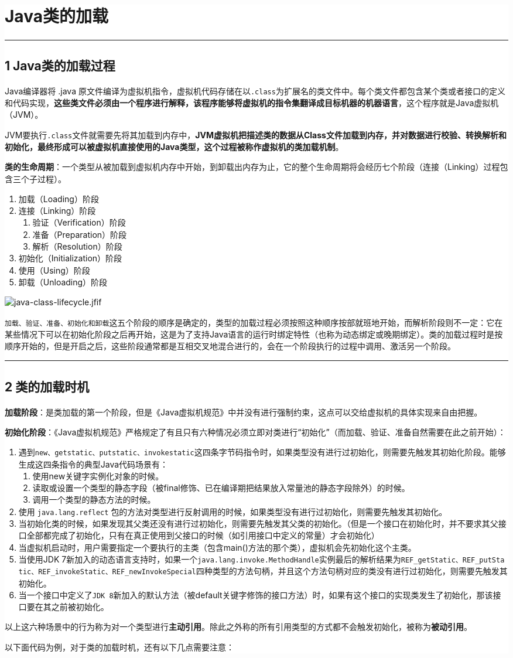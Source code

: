 # Java类的加载

---

## 1 Java类的加载过程

Java编译器将 .java 原文件编译为虚拟机指令，虚拟机代码存储在以`.class`为扩展名的类文件中。每个类文件都包含某个类或者接口的定义和代码实现，**这些类文件必须由一个程序进行解释，该程序能够将虚拟机的指令集翻译成目标机器的机器语言**，这个程序就是Java虚拟机（JVM）。

JVM要执行`.class`文件就需要先将其加载到内存中，**JVM虚拟机把描述类的数据从Class文件加载到内存，并对数据进行校验、转换解析和初始化，最终形成可以被虚拟机直接使用的Java类型，这个过程被称作虚拟机的类加载机制**。

**类的生命周期**：一个类型从被加载到虚拟机内存中开始，到卸载出内存为止，它的整个生命周期将会经历七个阶段（连接（Linking）过程包含三个子过程）。

1. 加载（Loading）阶段
2. 连接（Linking）阶段
   1. 验证（Verification）阶段
   2. 准备（Preparation）阶段
   3. 解析（Resolution）阶段
3. 初始化（Initialization）阶段
4. 使用（Using）阶段
5. 卸载（Unloading）阶段

![java-class-lifecycle.jfif](images/java-class-lifecycle.jfif)

`加载、验证、准备、初始化和卸载`这五个阶段的顺序是确定的，类型的加载过程必须按照这种顺序按部就班地开始，而解析阶段则不一定：它在某些情况下可以在初始化阶段之后再开始，这是为了支持Java语言的运行时绑定特性（也称为动态绑定或晚期绑定）。类的加载过程时是按顺序开始的，但是开启之后，这些阶段通常都是互相交叉地混合进行的，会在一个阶段执行的过程中调用、激活另一个阶段。

---

## 2 类的加载时机

**加载阶段**：是类加载的第一个阶段，但是《Java虚拟机规范》中并没有进行强制约束，这点可以交给虚拟机的具体实现来自由把握。

**初始化阶段**：《Java虚拟机规范》严格规定了有且只有六种情况必须立即对类进行“初始化”（而加载、验证、准备自然需要在此之前开始）：

1. 遇到`new、getstatic、putstatic、invokestatic`这四条字节码指令时，如果类型没有进行过初始化，则需要先触发其初始化阶段。能够生成这四条指令的典型Java代码场景有：
   1. 使用new关键字实例化对象的时候。
   2. 读取或设置一个类型的静态字段（被final修饰、已在编译期把结果放入常量池的静态字段除外）的时候。
   3. 调用一个类型的静态方法的时候。
2. 使用 `java.lang.reflect` 包的方法对类型进行反射调用的时候，如果类型没有进行过初始化，则需要先触发其初始化。
3. 当初始化类的时候，如果发现其父类还没有进行过初始化，则需要先触发其父类的初始化。（但是一个接口在初始化时，并不要求其父接口全部都完成了初始化，只有在真正使用到父接口的时候（如引用接口中定义的常量）才会初始化）
4. 当虚拟机启动时，用户需要指定一个要执行的主类（包含main()方法的那个类），虚拟机会先初始化这个主类。
5. 当使用JDK 7新加入的动态语言支持时，如果一个`java.lang.invoke.MethodHandle`实例最后的解析结果为`REF_getStatic、REF_putStatic、REF_invokeStatic、REF_newInvokeSpecial`四种类型的方法句柄，并且这个方法句柄对应的类没有进行过初始化，则需要先触发其初始化。
6. 当一个接口中定义了`JDK 8`新加入的默认方法（被default关键字修饰的接口方法）时，如果有这个接口的实现类发生了初始化，那该接口要在其之前被初始化。

以上这六种场景中的行为称为对一个类型进行**主动引用**。除此之外称的所有引用类型的方式都不会触发初始化，被称为**被动引用**。

以下面代码为例，对于类的加载时机，还有以下几点需要注意：
